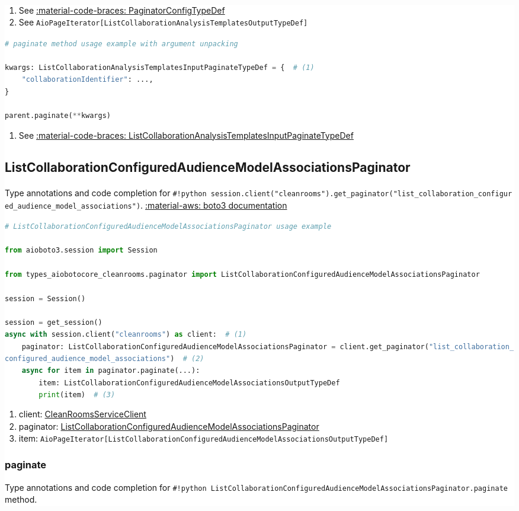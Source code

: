 1. See [:material-code-braces: PaginatorConfigTypeDef](./type_defs.md#paginatorconfigtypedef)
2. See `AioPageIterator[ListCollaborationAnalysisTemplatesOutputTypeDef]`


```python
# paginate method usage example with argument unpacking

kwargs: ListCollaborationAnalysisTemplatesInputPaginateTypeDef = {  # (1)
    "collaborationIdentifier": ...,
}

parent.paginate(**kwargs)
```

1. See [:material-code-braces: ListCollaborationAnalysisTemplatesInputPaginateTypeDef](./type_defs.md#listcollaborationanalysistemplatesinputpaginatetypedef)
## ListCollaborationConfiguredAudienceModelAssociationsPaginator

Type annotations and code completion for `#!python session.client("cleanrooms").get_paginator("list_collaboration_configured_audience_model_associations")`.
[:material-aws: boto3 documentation](https://boto3.amazonaws.com/v1/documentation/api/latest/reference/services/cleanrooms/paginator/ListCollaborationConfiguredAudienceModelAssociations.html#CleanRoomsService.Paginator.ListCollaborationConfiguredAudienceModelAssociations)

```python
# ListCollaborationConfiguredAudienceModelAssociationsPaginator usage example

from aioboto3.session import Session

from types_aiobotocore_cleanrooms.paginator import ListCollaborationConfiguredAudienceModelAssociationsPaginator

session = Session()

session = get_session()
async with session.client("cleanrooms") as client:  # (1)
    paginator: ListCollaborationConfiguredAudienceModelAssociationsPaginator = client.get_paginator("list_collaboration_configured_audience_model_associations")  # (2)
    async for item in paginator.paginate(...):
        item: ListCollaborationConfiguredAudienceModelAssociationsOutputTypeDef
        print(item)  # (3)
```

1. client: [CleanRoomsServiceClient](./client.md)
2. paginator: [ListCollaborationConfiguredAudienceModelAssociationsPaginator](./paginators.md#listcollaborationconfiguredaudiencemodelassociationspaginator)
3. item: `AioPageIterator[ListCollaborationConfiguredAudienceModelAssociationsOutputTypeDef]`


### paginate

Type annotations and code completion for `#!python ListCollaborationConfiguredAudienceModelAssociationsPaginator.paginate` method.
